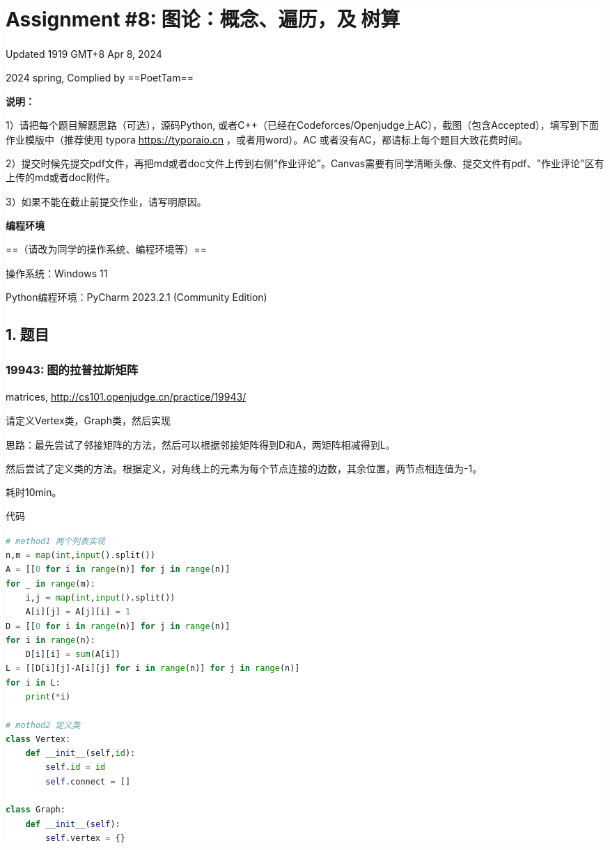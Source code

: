 # Assignment #8: 图论：概念、遍历，及 树算

Updated 1919 GMT+8 Apr 8, 2024

2024 spring, Complied by ==PoetTam==



**说明：**

1）请把每个题目解题思路（可选），源码Python, 或者C++（已经在Codeforces/Openjudge上AC），截图（包含Accepted），填写到下面作业模版中（推荐使用 typora https://typoraio.cn ，或者用word）。AC 或者没有AC，都请标上每个题目大致花费时间。

2）提交时候先提交pdf文件，再把md或者doc文件上传到右侧“作业评论”。Canvas需要有同学清晰头像、提交文件有pdf、"作业评论"区有上传的md或者doc附件。

3）如果不能在截止前提交作业，请写明原因。



**编程环境**

==（请改为同学的操作系统、编程环境等）==

操作系统：Windows 11

Python编程环境：PyCharm 2023.2.1 (Community Edition)



## 1. 题目

### 19943: 图的拉普拉斯矩阵

matrices, http://cs101.openjudge.cn/practice/19943/

请定义Vertex类，Graph类，然后实现



思路：最先尝试了邻接矩阵的方法，然后可以根据邻接矩阵得到D和A，两矩阵相减得到L。

然后尝试了定义类的方法。根据定义，对角线上的元素为每个节点连接的边数，其余位置，两节点相连值为-1。

耗时10min。



代码

```python
# method1 两个列表实现
n,m = map(int,input().split())
A = [[0 for i in range(n)] for j in range(n)]
for _ in range(m):
    i,j = map(int,input().split())
    A[i][j] = A[j][i] = 1
D = [[0 for i in range(n)] for j in range(n)]
for i in range(n):
    D[i][i] = sum(A[i])
L = [[D[i][j]-A[i][j] for i in range(n)] for j in range(n)]
for i in L:
    print(*i)

# mothod2 定义类
class Vertex:
    def __init__(self,id):
        self.id = id
        self.connect = []

class Graph:
    def __init__(self):
        self.vertex = {}

```